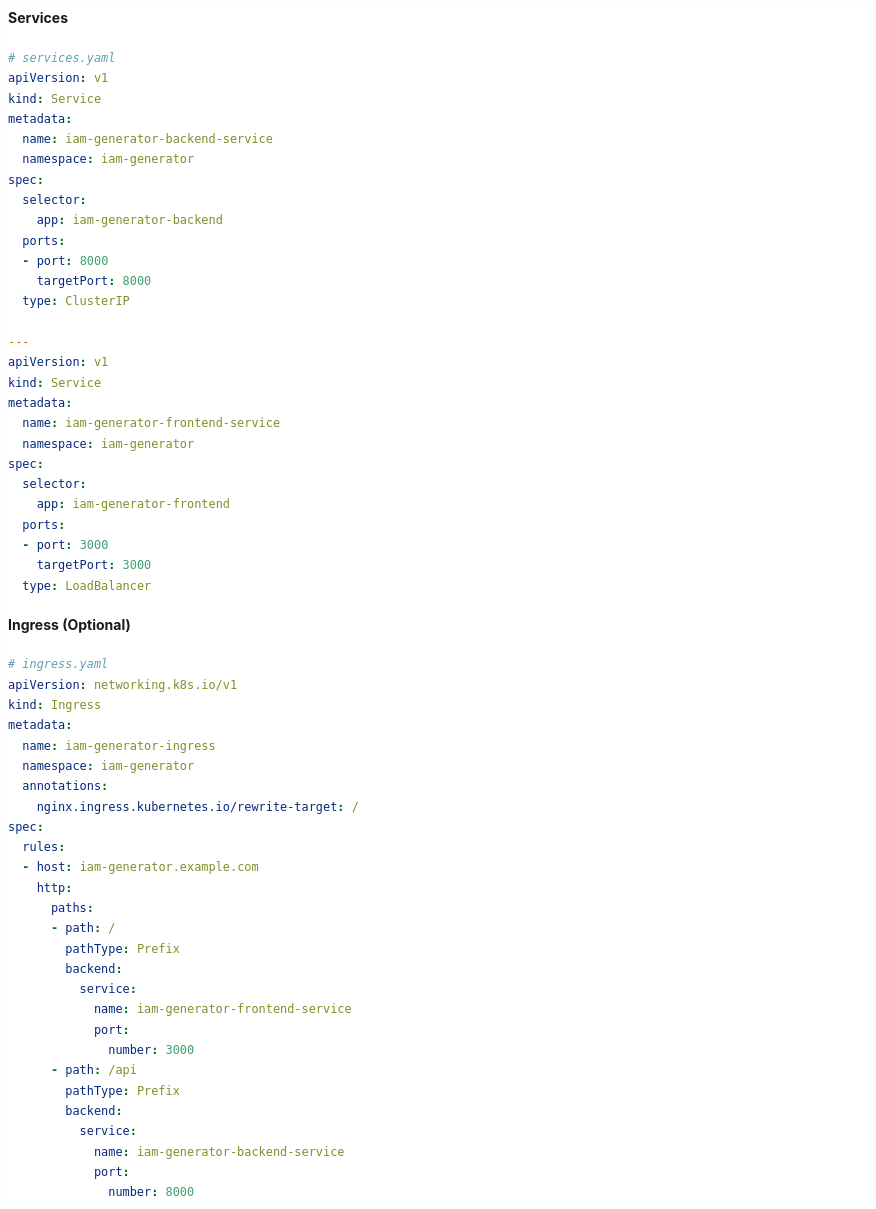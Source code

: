 #### Services

```yaml
# services.yaml
apiVersion: v1
kind: Service
metadata:
  name: iam-generator-backend-service
  namespace: iam-generator
spec:
  selector:
    app: iam-generator-backend
  ports:
  - port: 8000
    targetPort: 8000
  type: ClusterIP

---
apiVersion: v1
kind: Service
metadata:
  name: iam-generator-frontend-service
  namespace: iam-generator
spec:
  selector:
    app: iam-generator-frontend
  ports:
  - port: 3000
    targetPort: 3000
  type: LoadBalancer
```

#### Ingress (Optional)

```yaml
# ingress.yaml
apiVersion: networking.k8s.io/v1
kind: Ingress
metadata:
  name: iam-generator-ingress
  namespace: iam-generator
  annotations:
    nginx.ingress.kubernetes.io/rewrite-target: /
spec:
  rules:
  - host: iam-generator.example.com
    http:
      paths:
      - path: /
        pathType: Prefix
        backend:
          service:
            name: iam-generator-frontend-service
            port:
              number: 3000
      - path: /api
        pathType: Prefix
        backend:
          service:
            name: iam-generator-backend-service
            port:
              number: 8000
```
